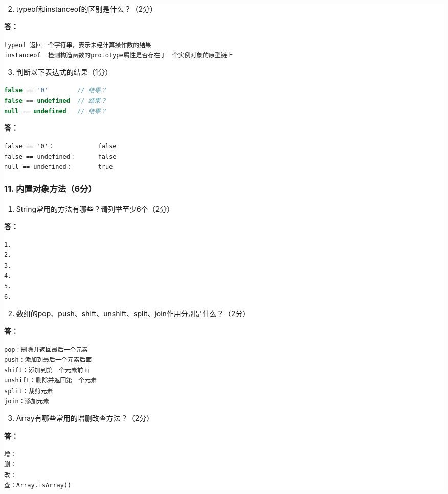 2. typeof和instanceof的区别是什么？（2分）

**答：**
```
typeof 返回一个字符串，表示未经计算操作数的结果
instanceof  检测构造函数的prototype属性是否存在于一个实例对象的原型链上

```

3. 判断以下表达式的结果（1分）
```javascript
false == '0'        // 结果？
false == undefined  // 结果？
null == undefined   // 结果？
```

**答：**
```
false == '0'：            false
false == undefined：      false
null == undefined：       true
```

### 11. 内置对象方法（6分）
1. String常用的方法有哪些？请列举至少6个（2分）

**答：**
```
1. 
2. 
3. 
4. 
5. 
6. 
```

2. 数组的pop、push、shift、unshift、split、join作用分别是什么？（2分）

**答：**
```
pop：删除并返回最后一个元素
push：添加到最后一个元素后面
shift：添加到第一个元素前面
unshift：删除并返回第一个元素
split：裁剪元素
join：添加元素
```

3. Array有哪些常用的增删改查方法？（2分）

**答：**
```
增：
删：
改：
查：Array.isArray()
```

